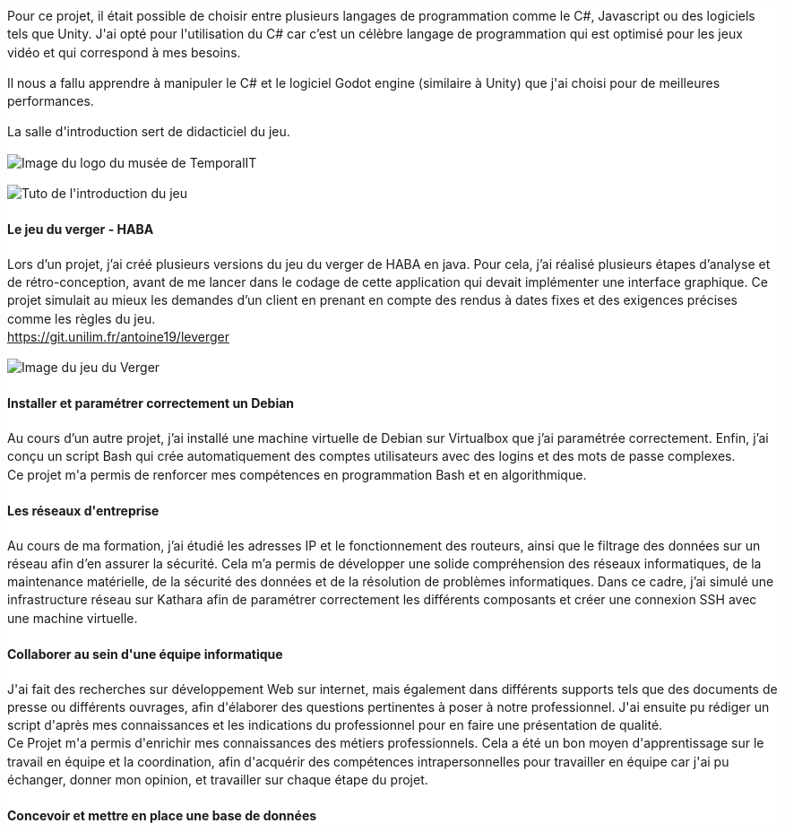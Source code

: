 Pour ce projet, il était possible de choisir entre plusieurs langages de programmation comme le C#, Javascript ou des logiciels tels que Unity.
J'ai opté pour l'utilisation du C# car c’est un célèbre langage de programmation qui est optimisé pour les jeux vidéo et qui correspond à mes besoins.  

Il nous a fallu apprendre à manipuler le C# et le logiciel Godot engine (similaire à Unity) que j'ai choisi pour de meilleures performances.

La salle d'introduction sert de didacticiel du jeu.

<img src="img/TemporalIT/SrceenMusee.png" alt="Image du logo du musée de TemporalIT" width="100%"/>

![Tuto de l'introduction du jeu](img/TemporalIT/tutoMuseeTemporalIT_Full-HD-1080p.gif)

#### Le jeu du verger - HABA
Lors d’un projet, j’ai créé plusieurs versions du jeu du verger de HABA en java. Pour cela, j’ai réalisé plusieurs étapes d’analyse et de rétro-conception, avant de me lancer dans le codage de cette application qui devait implémenter une interface graphique. Ce projet simulait au mieux les demandes d’un client en prenant en compte des rendus à dates fixes et des exigences précises comme les règles du jeu.\
https://git.unilim.fr/antoine19/leverger

<img src="img/leverger.png" alt="Image du jeu du Verger" width="400"/>


#### Installer et paramétrer correctement un Debian

Au cours d’un autre projet, j’ai installé une machine virtuelle de Debian sur Virtualbox que j’ai paramétrée correctement. Enfin, j’ai conçu un script Bash qui crée automatiquement des comptes utilisateurs avec des logins et des mots de passe complexes.\
Ce projet m'a permis de renforcer mes compétences en programmation Bash et en algorithmique.

#### Les réseaux d'entreprise

Au cours de ma formation, j’ai étudié les adresses IP et le fonctionnement des routeurs, ainsi que le filtrage des données sur un réseau afin d’en assurer la sécurité. Cela m’a permis de développer une solide compréhension des réseaux informatiques, de la maintenance matérielle, de la sécurité des données et de la résolution de problèmes informatiques. Dans ce cadre, j’ai simulé une infrastructure réseau sur Kathara afin de paramétrer correctement les différents composants et créer une connexion SSH avec une machine virtuelle.

#### Collaborer au sein d'une équipe informatique

J'ai fait des recherches sur développement Web sur internet, mais également dans différents supports tels que des documents de presse ou différents ouvrages, afin d'élaborer des questions pertinentes à poser à notre professionnel. J'ai ensuite pu rédiger un script d'après mes connaissances et les indications du professionnel pour en faire une présentation de qualité.\
Ce Projet m'a permis d'enrichir mes connaissances des métiers professionnels. Cela a été un bon moyen d'apprentissage sur le travail en équipe et la coordination, afin d'acquérir des compétences intrapersonnelles pour travailler en équipe car j'ai pu échanger, donner mon opinion, et travailler sur chaque étape du projet.

#### Concevoir et mettre en place une base de données
